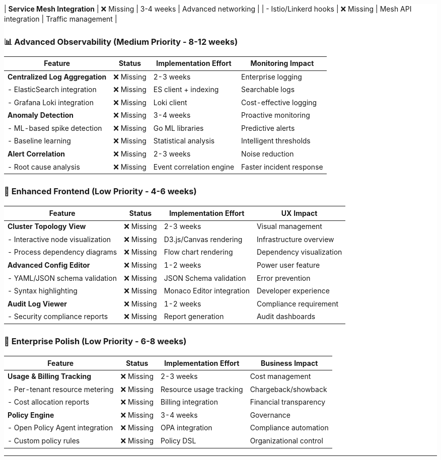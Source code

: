 | **Service Mesh Integration** | ❌ Missing | 3-4 weeks | Advanced networking |
| - Istio/Linkerd hooks | ❌ Missing | Mesh API integration | Traffic management |

### 📊 **Advanced Observability** (Medium Priority - 8-12 weeks)
| Feature | Status | Implementation Effort | Monitoring Impact |
|---------|--------|----------------------|-------------------|
| **Centralized Log Aggregation** | ❌ Missing | 2-3 weeks | Enterprise logging |
| - ElasticSearch integration | ❌ Missing | ES client + indexing | Searchable logs |
| - Grafana Loki integration | ❌ Missing | Loki client | Cost-effective logging |
| **Anomaly Detection** | ❌ Missing | 3-4 weeks | Proactive monitoring |
| - ML-based spike detection | ❌ Missing | Go ML libraries | Predictive alerts |
| - Baseline learning | ❌ Missing | Statistical analysis | Intelligent thresholds |
| **Alert Correlation** | ❌ Missing | 2-3 weeks | Noise reduction |
| - Root cause analysis | ❌ Missing | Event correlation engine | Faster incident response |

### 🎨 **Enhanced Frontend** (Low Priority - 4-6 weeks)
| Feature | Status | Implementation Effort | UX Impact |
|---------|--------|----------------------|-----------|
| **Cluster Topology View** | ❌ Missing | 2-3 weeks | Visual management |
| - Interactive node visualization | ❌ Missing | D3.js/Canvas rendering | Infrastructure overview |
| - Process dependency diagrams | ❌ Missing | Flow chart rendering | Dependency visualization |
| **Advanced Config Editor** | ❌ Missing | 1-2 weeks | Power user feature |
| - YAML/JSON schema validation | ❌ Missing | JSON Schema validation | Error prevention |
| - Syntax highlighting | ❌ Missing | Monaco Editor integration | Developer experience |
| **Audit Log Viewer** | ❌ Missing | 1-2 weeks | Compliance requirement |
| - Security compliance reports | ❌ Missing | Report generation | Audit dashboards |

### 🏢 **Enterprise Polish** (Low Priority - 6-8 weeks)
| Feature | Status | Implementation Effort | Business Impact |
|---------|--------|----------------------|-----------------|
| **Usage & Billing Tracking** | ❌ Missing | 2-3 weeks | Cost management |
| - Per-tenant resource metering | ❌ Missing | Resource usage tracking | Chargeback/showback |
| - Cost allocation reports | ❌ Missing | Billing integration | Financial transparency |
| **Policy Engine** | ❌ Missing | 3-4 weeks | Governance |
| - Open Policy Agent integration | ❌ Missing | OPA integration | Compliance automation |
| - Custom policy rules | ❌ Missing | Policy DSL | Organizational control |

---